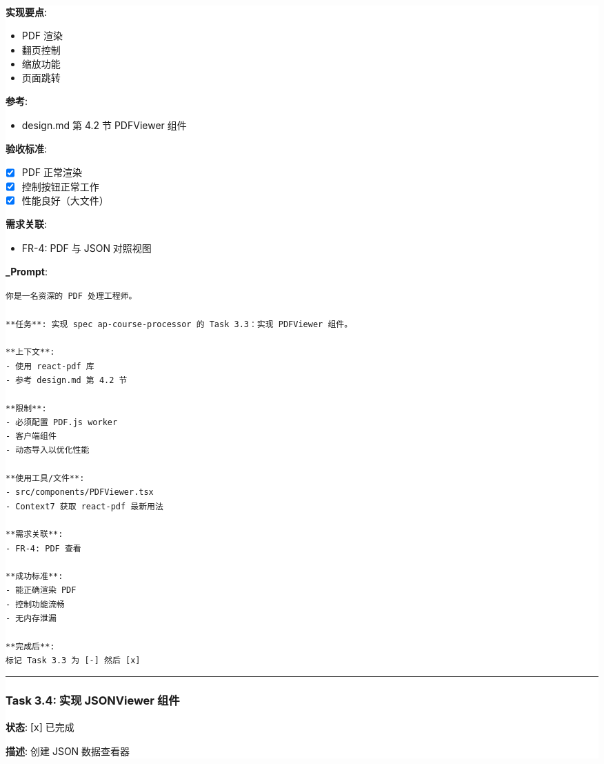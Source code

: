 **实现要点**:
- PDF 渲染
- 翻页控制
- 缩放功能
- 页面跳转

**参考**:
- design.md 第 4.2 节 PDFViewer 组件

**验收标准**:
- [x] PDF 正常渲染
- [x] 控制按钮正常工作
- [x] 性能良好（大文件）

**需求关联**:
- FR-4: PDF 与 JSON 对照视图

**_Prompt**:
```
你是一名资深的 PDF 处理工程师。

**任务**: 实现 spec ap-course-processor 的 Task 3.3：实现 PDFViewer 组件。

**上下文**:
- 使用 react-pdf 库
- 参考 design.md 第 4.2 节

**限制**:
- 必须配置 PDF.js worker
- 客户端组件
- 动态导入以优化性能

**使用工具/文件**:
- src/components/PDFViewer.tsx
- Context7 获取 react-pdf 最新用法

**需求关联**:
- FR-4: PDF 查看

**成功标准**:
- 能正确渲染 PDF
- 控制功能流畅
- 无内存泄漏

**完成后**:
标记 Task 3.3 为 [-] 然后 [x]
```

---

### Task 3.4: 实现 JSONViewer 组件
**状态**: [x] 已完成

**描述**: 创建 JSON 数据查看器
